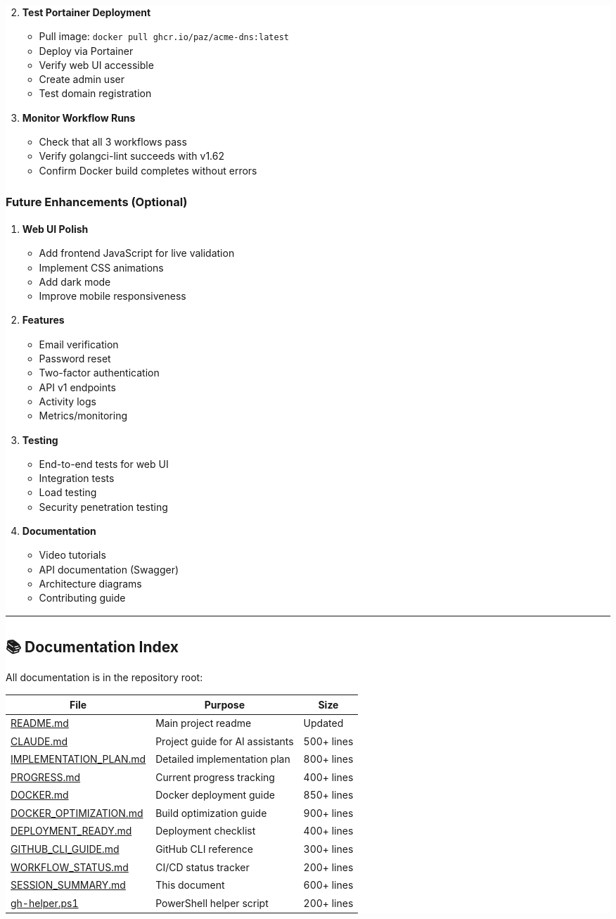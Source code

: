 2. **Test Portainer Deployment**
   - Pull image: `docker pull ghcr.io/paz/acme-dns:latest`
   - Deploy via Portainer
   - Verify web UI accessible
   - Create admin user
   - Test domain registration

3. **Monitor Workflow Runs**
   - Check that all 3 workflows pass
   - Verify golangci-lint succeeds with v1.62
   - Confirm Docker build completes without errors

### Future Enhancements (Optional)
1. **Web UI Polish**
   - Add frontend JavaScript for live validation
   - Implement CSS animations
   - Add dark mode
   - Improve mobile responsiveness

2. **Features**
   - Email verification
   - Password reset
   - Two-factor authentication
   - API v1 endpoints
   - Activity logs
   - Metrics/monitoring

3. **Testing**
   - End-to-end tests for web UI
   - Integration tests
   - Load testing
   - Security penetration testing

4. **Documentation**
   - Video tutorials
   - API documentation (Swagger)
   - Architecture diagrams
   - Contributing guide

---

## 📚 Documentation Index

All documentation is in the repository root:

| File | Purpose | Size |
|------|---------|------|
| [README.md](README.md) | Main project readme | Updated |
| [CLAUDE.md](CLAUDE.md) | Project guide for AI assistants | 500+ lines |
| [IMPLEMENTATION_PLAN.md](IMPLEMENTATION_PLAN.md) | Detailed implementation plan | 800+ lines |
| [PROGRESS.md](PROGRESS.md) | Current progress tracking | 400+ lines |
| [DOCKER.md](DOCKER.md) | Docker deployment guide | 850+ lines |
| [DOCKER_OPTIMIZATION.md](DOCKER_OPTIMIZATION.md) | Build optimization guide | 900+ lines |
| [DEPLOYMENT_READY.md](DEPLOYMENT_READY.md) | Deployment checklist | 400+ lines |
| [GITHUB_CLI_GUIDE.md](GITHUB_CLI_GUIDE.md) | GitHub CLI reference | 300+ lines |
| [WORKFLOW_STATUS.md](WORKFLOW_STATUS.md) | CI/CD status tracker | 200+ lines |
| [SESSION_SUMMARY.md](SESSION_SUMMARY.md) | This document | 600+ lines |
| [gh-helper.ps1](gh-helper.ps1) | PowerShell helper script | 200+ lines |